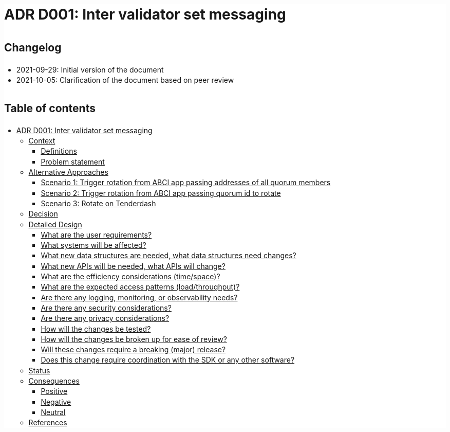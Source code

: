 # ADR D001: Inter validator set messaging

## Changelog 

* 2021-09-29: Initial version of the document
* 2021-10-05: Clarification of the document based on peer review

## Table of contents 
 
- [ADR D001: Inter validator set messaging](#adr-d001-inter-validator-set-messaging)
  - [Context](#context)
    - [Definitions](#definitions)
    - [Problem statement](#problem-statement)
  - [Alternative Approaches](#alternative-approaches)
    - [Scenario 1: Trigger rotation from ABCI app passing addresses of all quorum members](#scenario-1-trigger-rotation-from-abci-app-passing-addresses-of-all-quorum-members)
    - [Scenario 2: Trigger rotation from ABCI app passing quorum id to rotate](#scenario-2-trigger-rotation-from-abci-app-passing-quorum-id-to-rotate)
    - [Scenario 3: Rotate on Tenderdash](#scenario-3-rotate-on-tenderdash)
  - [Decision](#decision)
  - [Detailed Design](#detailed-design)
    - [What are the user requirements?](#what-are-the-user-requirements)
    - [What systems will be affected?](#what-systems-will-be-affected)
    - [What new data structures are needed, what data structures need changes?](#what-new-data-structures-are-needed-what-data-structures-need-changes)
    - [What new APIs will be needed, what APIs will change?](#what-new-apis-will-be-needed-what-apis-will-change)
    - [What are the efficiency considerations (time/space)?](#what-are-the-efficiency-considerations-timespace)
    - [What are the expected access patterns (load/throughput)?](#what-are-the-expected-access-patterns-loadthroughput)
    - [Are there any logging, monitoring, or observability needs?](#are-there-any-logging-monitoring-or-observability-needs)
    - [Are there any security considerations?](#are-there-any-security-considerations)
    - [Are there any privacy considerations?](#are-there-any-privacy-considerations)
    - [How will the changes be tested?](#how-will-the-changes-be-tested)
    - [How will the changes be broken up for ease of review?](#how-will-the-changes-be-broken-up-for-ease-of-review)
    - [Will these changes require a breaking (major) release?](#will-these-changes-require-a-breaking-major-release)
    - [Does this change require coordination with the SDK or any other software?](#does-this-change-require-coordination-with-the-sdk-or-any-other-software)
  - [Status](#status)
  - [Consequences](#consequences)
    - [Positive](#positive)
    - [Negative](#negative)
    - [Neutral](#neutral)
  - [References](#references)
